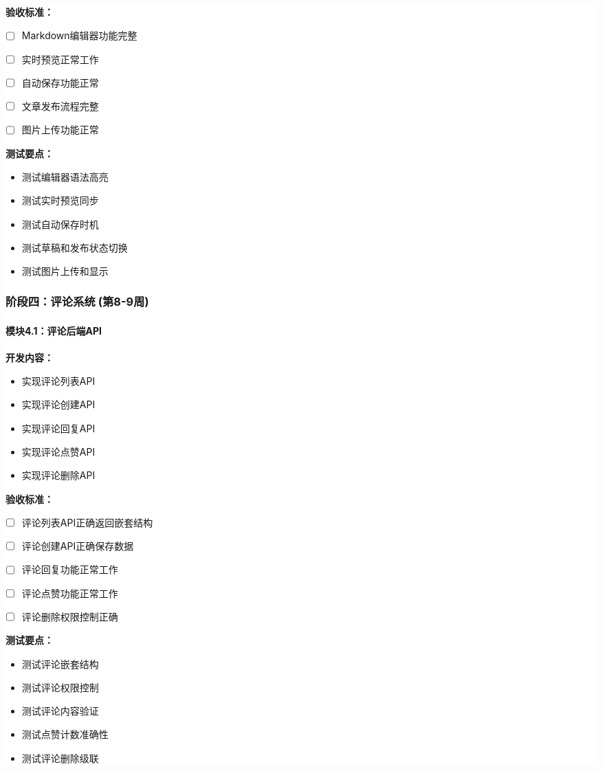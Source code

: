 **验收标准：**

* [ ] Markdown编辑器功能完整

* [ ] 实时预览正常工作

* [ ] 自动保存功能正常

* [ ] 文章发布流程完整

* [ ] 图片上传功能正常

**测试要点：**

* 测试编辑器语法高亮

* 测试实时预览同步

* 测试自动保存时机

* 测试草稿和发布状态切换

* 测试图片上传和显示

### 阶段四：评论系统 (第8-9周)

#### 模块4.1：评论后端API

**开发内容：**

* 实现评论列表API

* 实现评论创建API

* 实现评论回复API

* 实现评论点赞API

* 实现评论删除API

**验收标准：**

* [ ] 评论列表API正确返回嵌套结构

* [ ] 评论创建API正确保存数据

* [ ] 评论回复功能正常工作

* [ ] 评论点赞功能正常工作

* [ ] 评论删除权限控制正确

**测试要点：**

* 测试评论嵌套结构

* 测试评论权限控制

* 测试评论内容验证

* 测试点赞计数准确性

* 测试评论删除级联
